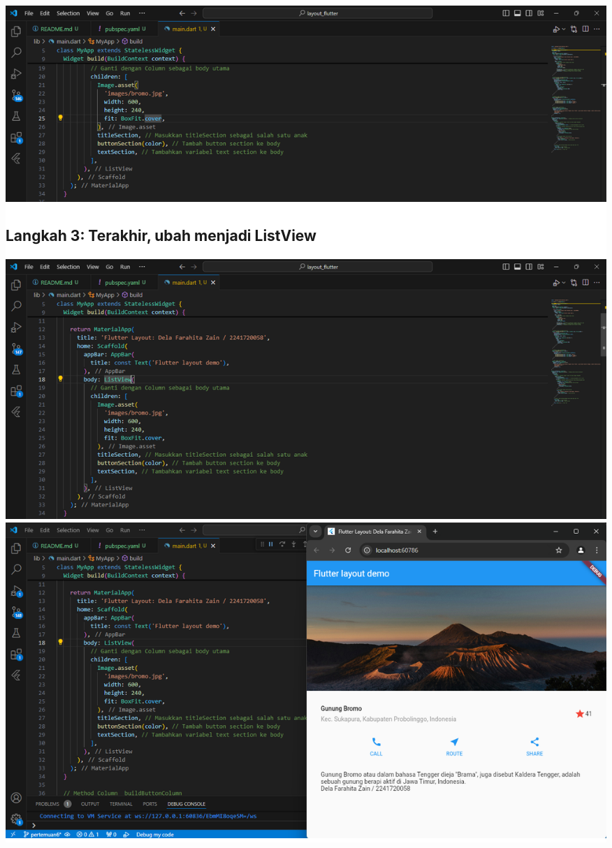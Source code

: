![alt text](image-17.png)
## Langkah 3: Terakhir, ubah menjadi ListView
![alt text](image-18.png)
![alt text](image-19.png)
